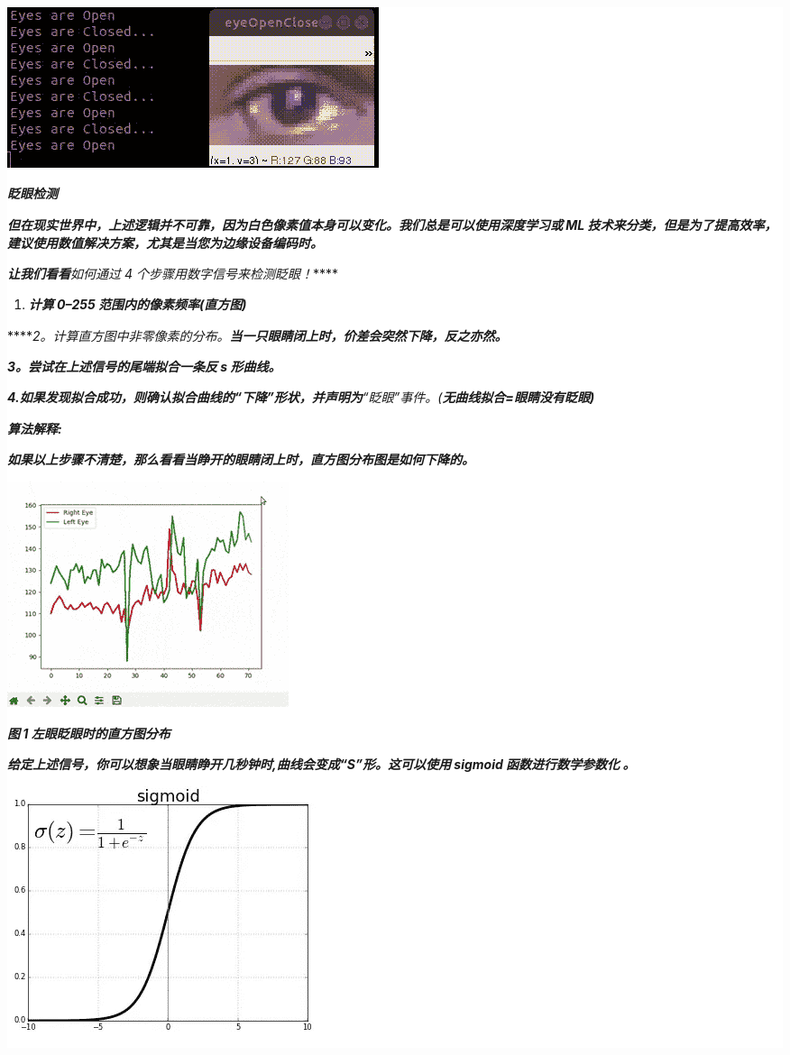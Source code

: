 ***![](img/f7332cf9c67a8941b13a9ba3ec280911.png)***

***眨眼检测***

***但在现实世界中，上述逻辑并不可靠，因为白色像素值本身可以变化。我们总是可以使用深度学习或 ML 技术来分类，但是为了提高效率，建议使用数值解决方案，尤其是当您为边缘设备编码时。***

***让我们看看**如何通过 4 个步骤用数字信号来检测眨眼！*****

1.  ***计算 0–255 范围内的像素频率(直方图)***

*****2。计算直方图中非零像素的分布。**当一只眼睛闭上时，价差会突然下降，反之亦然。***

*****3。尝试在上述信号的尾端拟合一条反 s 形曲线。*****

***4.如果发现拟合成功，则确认拟合曲线的“下降”形状，并声明为**“眨眼”事件。(**无曲线拟合=眼睛没有眨眼)***

*****算法解释:*****

***如果以上步骤不清楚，那么看看当睁开的眼睛闭上时，直方图分布图是如何下降的。***

***![](img/938eacd1dc0dd171fafea8964eaeca2b.png)***

***图 1 左眼眨眼时的直方图分布***

***给定上述信号，你可以想象当眼睛睁开几秒钟时,**曲线会变成“S”形。**这可以使用 sigmoid 函数进行数学参数化** **。*******

***![](img/86436476f327bb4f618c7eea50101941.png)***
